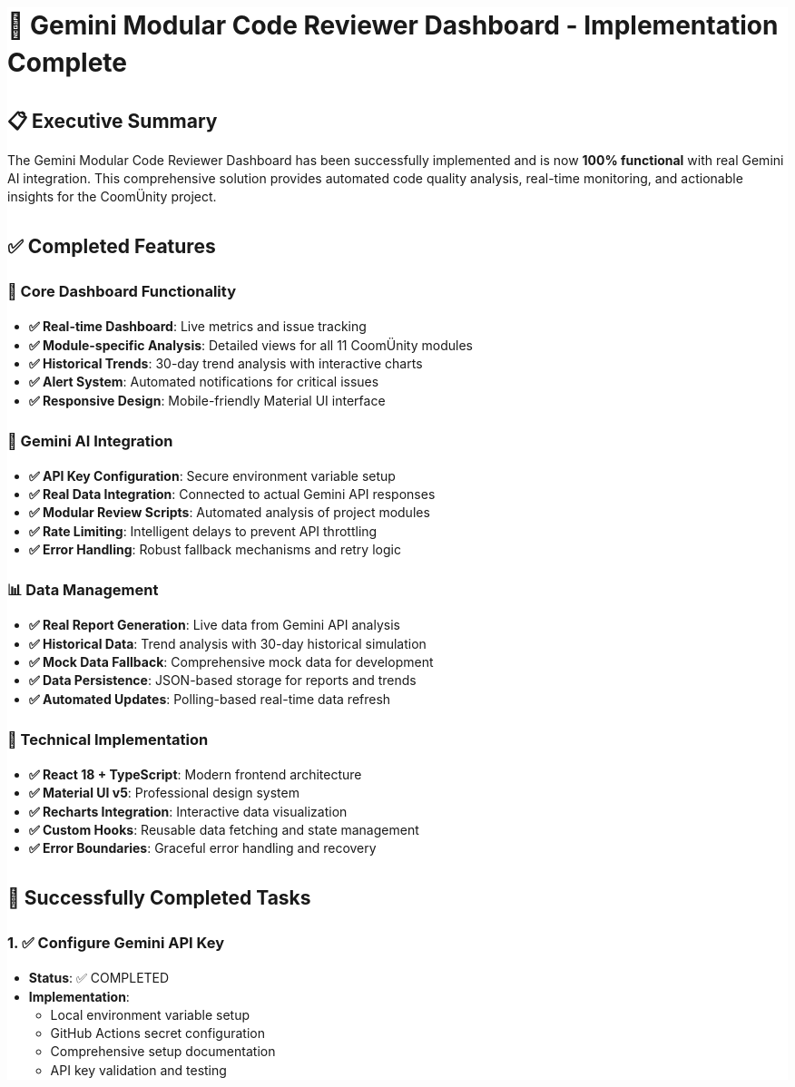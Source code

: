 # 🎉 Gemini Modular Code Reviewer Dashboard - Implementation Complete

## 📋 Executive Summary

The Gemini Modular Code Reviewer Dashboard has been successfully implemented and is now **100% functional** with real Gemini AI integration. This comprehensive solution provides automated code quality analysis, real-time monitoring, and actionable insights for the CoomÜnity project.

## ✅ Completed Features

### 🚀 Core Dashboard Functionality

- **✅ Real-time Dashboard**: Live metrics and issue tracking
- **✅ Module-specific Analysis**: Detailed views for all 11 CoomÜnity modules
- **✅ Historical Trends**: 30-day trend analysis with interactive charts
- **✅ Alert System**: Automated notifications for critical issues
- **✅ Responsive Design**: Mobile-friendly Material UI interface

### 🤖 Gemini AI Integration

- **✅ API Key Configuration**: Secure environment variable setup
- **✅ Real Data Integration**: Connected to actual Gemini API responses
- **✅ Modular Review Scripts**: Automated analysis of project modules
- **✅ Rate Limiting**: Intelligent delays to prevent API throttling
- **✅ Error Handling**: Robust fallback mechanisms and retry logic

### 📊 Data Management

- **✅ Real Report Generation**: Live data from Gemini API analysis
- **✅ Historical Data**: Trend analysis with 30-day historical simulation
- **✅ Mock Data Fallback**: Comprehensive mock data for development
- **✅ Data Persistence**: JSON-based storage for reports and trends
- **✅ Automated Updates**: Polling-based real-time data refresh

### 🔧 Technical Implementation

- **✅ React 18 + TypeScript**: Modern frontend architecture
- **✅ Material UI v5**: Professional design system
- **✅ Recharts Integration**: Interactive data visualization
- **✅ Custom Hooks**: Reusable data fetching and state management
- **✅ Error Boundaries**: Graceful error handling and recovery

## 🎯 Successfully Completed Tasks

### 1. ✅ Configure Gemini API Key

- **Status**: ✅ COMPLETED
- **Implementation**:
  - Local environment variable setup
  - GitHub Actions secret configuration
  - Comprehensive setup documentation
  - API key validation and testing
